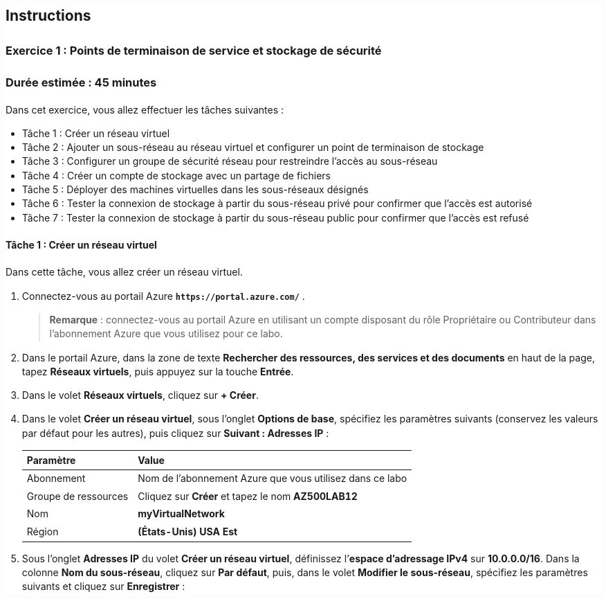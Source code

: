 ## <a name="instructions"></a>Instructions

### <a name="exercise-1-service-endpoints-and-security-storage"></a>Exercice 1 : Points de terminaison de service et stockage de sécurité

### <a name="estimated-timing-45-minutes"></a>Durée estimée : 45 minutes

Dans cet exercice, vous allez effectuer les tâches suivantes :

- Tâche 1 : Créer un réseau virtuel
- Tâche 2 : Ajouter un sous-réseau au réseau virtuel et configurer un point de terminaison de stockage
- Tâche 3 : Configurer un groupe de sécurité réseau pour restreindre l’accès au sous-réseau
- Tâche 4 : Créer un compte de stockage avec un partage de fichiers
- Tâche 5 : Déployer des machines virtuelles dans les sous-réseaux désignés
- Tâche 6 : Tester la connexion de stockage à partir du sous-réseau privé pour confirmer que l’accès est autorisé
- Tâche 7 : Tester la connexion de stockage à partir du sous-réseau public pour confirmer que l’accès est refusé 

#### <a name="task-1-create-a-virtual-network"></a>Tâche 1 : Créer un réseau virtuel

Dans cette tâche, vous allez créer un réseau virtuel.

1. Connectez-vous au portail Azure **`https://portal.azure.com/`** .

    >**Remarque** : connectez-vous au portail Azure en utilisant un compte disposant du rôle Propriétaire ou Contributeur dans l’abonnement Azure que vous utilisez pour ce labo.

2. Dans le portail Azure, dans la zone de texte **Rechercher des ressources, des services et des documents** en haut de la page, tapez **Réseaux virtuels**, puis appuyez sur la touche **Entrée**.

3. Dans le volet **Réseaux virtuels**, cliquez sur **+ Créer**.

4. Dans le volet **Créer un réseau virtuel**, sous l’onglet **Options de base**, spécifiez les paramètres suivants (conservez les valeurs par défaut pour les autres), puis cliquez sur **Suivant : Adresses IP** :


    |Paramètre|Value|
    |---|---|
    |Abonnement|Nom de l’abonnement Azure que vous utilisez dans ce labo|
    |Groupe de ressources|Cliquez sur **Créer** et tapez le nom **AZ500LAB12**|
    |Nom|**myVirtualNetwork**|
    |Région|**(États-Unis) USA Est**|

5. Sous l’onglet **Adresses IP** du volet **Créer un réseau virtuel**, définissez l’**espace d’adressage IPv4** sur **10.0.0.0/16**. Dans la colonne **Nom du sous-réseau**, cliquez sur **Par défaut**, puis, dans le volet **Modifier le sous-réseau**, spécifiez les paramètres suivants et cliquez sur **Enregistrer** :
